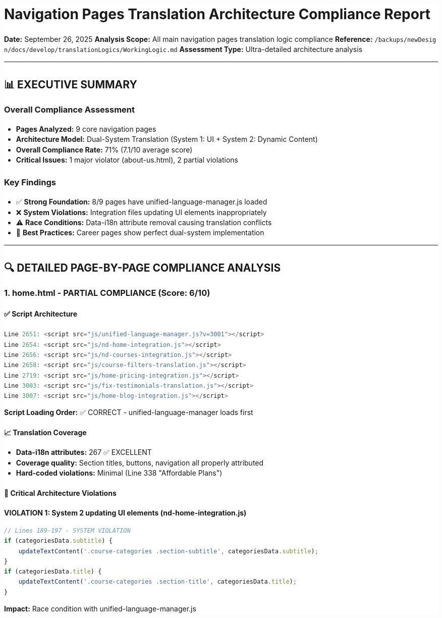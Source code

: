 # Navigation Pages Translation Architecture Compliance Report
**Date:** September 26, 2025
**Analysis Scope:** All main navigation pages translation logic compliance
**Reference:** `/backups/newDesign/docs/develop/translationLogics/WorkingLogic.md`
**Assessment Type:** Ultra-detailed architecture analysis

---

## 📊 EXECUTIVE SUMMARY

### Overall Compliance Assessment
- **Pages Analyzed:** 9 core navigation pages
- **Architecture Model:** Dual-System Translation (System 1: UI + System 2: Dynamic Content)
- **Overall Compliance Rate:** 71% (7.1/10 average score)
- **Critical Issues:** 1 major violator (about-us.html), 2 partial violations

### Key Findings
- ✅ **Strong Foundation:** 8/9 pages have unified-language-manager.js loaded
- ❌ **System Violations:** Integration files updating UI elements inappropriately
- ⚠️ **Race Conditions:** Data-i18n attribute removal causing translation conflicts
- 🎯 **Best Practices:** Career pages show perfect dual-system implementation

---

## 🔍 DETAILED PAGE-BY-PAGE COMPLIANCE ANALYSIS

### 1. home.html - PARTIAL COMPLIANCE (Score: 6/10)

#### ✅ Script Architecture
```javascript
Line 2651: <script src="js/unified-language-manager.js?v=3001"></script>
Line 2654: <script src="js/nd-home-integration.js"></script>
Line 2656: <script src="js/nd-courses-integration.js"></script>
Line 2658: <script src="js/course-filters-translation.js"></script>
Line 2719: <script src="js/home-pricing-integration.js"></script>
Line 3003: <script src="js/fix-testimonials-translation.js"></script>
Line 3007: <script src="js/home-blog-integration.js"></script>
```
**Script Loading Order:** ✅ CORRECT - unified-language-manager loads first

#### 📈 Translation Coverage
- **Data-i18n attributes:** 267 ✅ EXCELLENT
- **Coverage quality:** Section titles, buttons, navigation all properly attributed
- **Hard-coded violations:** Minimal (Line 338 "Affordable Plans")

#### 🚨 Critical Architecture Violations

**VIOLATION 1: System 2 updating UI elements (nd-home-integration.js)**
```javascript
// Lines 189-197 - SYSTEM VIOLATION
if (categoriesData.subtitle) {
    updateTextContent('.course-categories .section-subtitle', categoriesData.subtitle);
}
if (categoriesData.title) {
    updateTextContent('.course-categories .section-title', categoriesData.title);
}
```
**Impact:** Race condition with unified-language-manager.js
